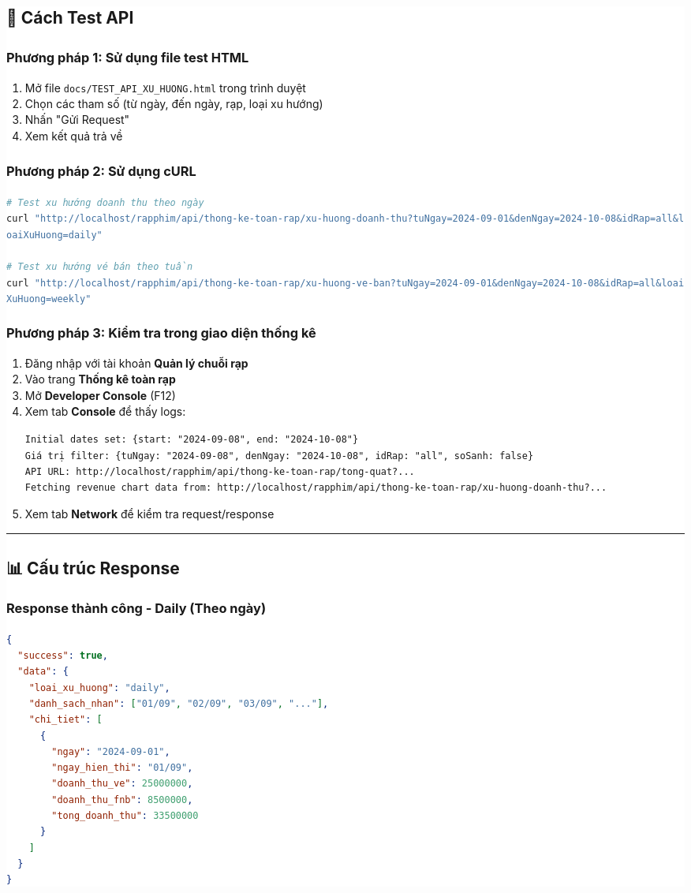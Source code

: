 ## 🧪 Cách Test API

### Phương pháp 1: Sử dụng file test HTML

1. Mở file `docs/TEST_API_XU_HUONG.html` trong trình duyệt
2. Chọn các tham số (từ ngày, đến ngày, rạp, loại xu hướng)
3. Nhấn "Gửi Request"
4. Xem kết quả trả về

### Phương pháp 2: Sử dụng cURL

```bash
# Test xu hướng doanh thu theo ngày
curl "http://localhost/rapphim/api/thong-ke-toan-rap/xu-huong-doanh-thu?tuNgay=2024-09-01&denNgay=2024-10-08&idRap=all&loaiXuHuong=daily"

# Test xu hướng vé bán theo tuần
curl "http://localhost/rapphim/api/thong-ke-toan-rap/xu-huong-ve-ban?tuNgay=2024-09-01&denNgay=2024-10-08&idRap=all&loaiXuHuong=weekly"
```

### Phương pháp 3: Kiểm tra trong giao diện thống kê

1. Đăng nhập với tài khoản **Quản lý chuỗi rạp**
2. Vào trang **Thống kê toàn rạp**
3. Mở **Developer Console** (F12)
4. Xem tab **Console** để thấy logs:
   ```
   Initial dates set: {start: "2024-09-08", end: "2024-10-08"}
   Giá trị filter: {tuNgay: "2024-09-08", denNgay: "2024-10-08", idRap: "all", soSanh: false}
   API URL: http://localhost/rapphim/api/thong-ke-toan-rap/tong-quat?...
   Fetching revenue chart data from: http://localhost/rapphim/api/thong-ke-toan-rap/xu-huong-doanh-thu?...
   ```
5. Xem tab **Network** để kiểm tra request/response

---

## 📊 Cấu trúc Response

### Response thành công - Daily (Theo ngày)
```json
{
  "success": true,
  "data": {
    "loai_xu_huong": "daily",
    "danh_sach_nhan": ["01/09", "02/09", "03/09", "..."],
    "chi_tiet": [
      {
        "ngay": "2024-09-01",
        "ngay_hien_thi": "01/09",
        "doanh_thu_ve": 25000000,
        "doanh_thu_fnb": 8500000,
        "tong_doanh_thu": 33500000
      }
    ]
  }
}
```
